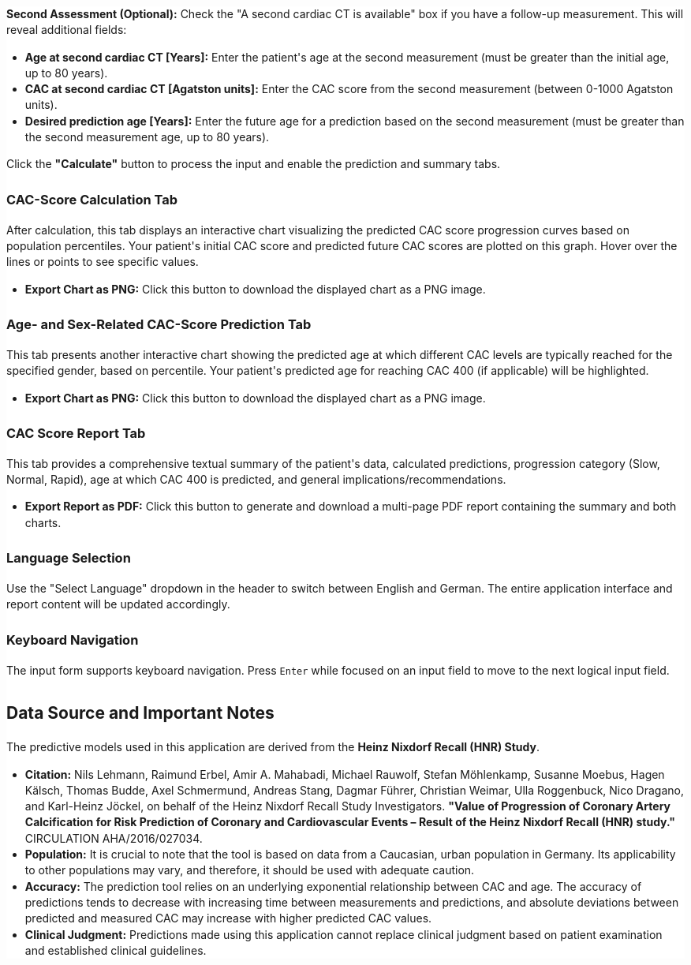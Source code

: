 **Second Assessment (Optional):**
Check the "A second cardiac CT is available" box if you have a follow-up measurement. This will reveal additional fields:
*   **Age at second cardiac CT [Years]:** Enter the patient's age at the second measurement (must be greater than the initial age, up to 80 years).
*   **CAC at second cardiac CT [Agatston units]:** Enter the CAC score from the second measurement (between 0-1000 Agatston units).
*   **Desired prediction age [Years]:** Enter the future age for a prediction based on the second measurement (must be greater than the second measurement age, up to 80 years).

Click the **"Calculate"** button to process the input and enable the prediction and summary tabs.

### CAC-Score Calculation Tab

After calculation, this tab displays an interactive chart visualizing the predicted CAC score progression curves based on population percentiles. Your patient's initial CAC score and predicted future CAC scores are plotted on this graph. Hover over the lines or points to see specific values.

*   **Export Chart as PNG:** Click this button to download the displayed chart as a PNG image.

### Age- and Sex-Related CAC-Score Prediction Tab

This tab presents another interactive chart showing the predicted age at which different CAC levels are typically reached for the specified gender, based on percentile. Your patient's predicted age for reaching CAC 400 (if applicable) will be highlighted.

*   **Export Chart as PNG:** Click this button to download the displayed chart as a PNG image.

### CAC Score Report Tab

This tab provides a comprehensive textual summary of the patient's data, calculated predictions, progression category (Slow, Normal, Rapid), age at which CAC 400 is predicted, and general implications/recommendations.

*   **Export Report as PDF:** Click this button to generate and download a multi-page PDF report containing the summary and both charts.

### Language Selection

Use the "Select Language" dropdown in the header to switch between English and German. The entire application interface and report content will be updated accordingly.

### Keyboard Navigation

The input form supports keyboard navigation. Press `Enter` while focused on an input field to move to the next logical input field.

## Data Source and Important Notes

The predictive models used in this application are derived from the **Heinz Nixdorf Recall (HNR) Study**.
*   **Citation:** Nils Lehmann, Raimund Erbel, Amir A. Mahabadi, Michael Rauwolf, Stefan Möhlenkamp, Susanne Moebus, Hagen Kälsch, Thomas Budde, Axel Schmermund, Andreas Stang, Dagmar Führer, Christian Weimar, Ulla Roggenbuck, Nico Dragano, and Karl-Heinz Jöckel, on behalf of the Heinz Nixdorf Recall Study Investigators. **"Value of Progression of Coronary Artery Calcification for Risk Prediction of Coronary and Cardiovascular Events – Result of the Heinz Nixdorf Recall (HNR) study."** CIRCULATION AHA/2016/027034.
*   **Population:** It is crucial to note that the tool is based on data from a Caucasian, urban population in Germany. Its applicability to other populations may vary, and therefore, it should be used with adequate caution.
*   **Accuracy:** The prediction tool relies on an underlying exponential relationship between CAC and age. The accuracy of predictions tends to decrease with increasing time between measurements and predictions, and absolute deviations between predicted and measured CAC may increase with higher predicted CAC values.
*   **Clinical Judgment:** Predictions made using this application cannot replace clinical judgment based on patient examination and established clinical guidelines.
